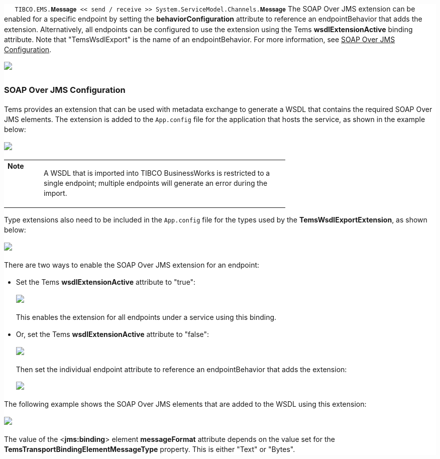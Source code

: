 ```   TIBCO.EMS.𝐌𝐞𝐬𝐬𝐚𝐠𝐞 << send / receive >> System.ServiceModel.Channels.𝐌𝐞𝐬𝐬𝐚𝐠𝐞```
The SOAP Over JMS extension can be enabled for a specific endpoint by setting the **behaviorConfiguration** attribute to reference an endpointBehavior that adds the extension. Alternatively, all endpoints can be configured to use the extension using the Tems **wsdlExtensionActive** binding attribute. Note that "TemsWsdlExport" is the name of an endpointBehavior. For more information, see <span>[SOAP Over JMS Configuration](#soap-over-jms-configuration).</span>

![](images/2_90_thumb_0_0.jpg)

### SOAP Over JMS Configuration

Tems provides an extension that can be used with metadata exchange to generate a WSDL that contains the required SOAP Over JMS elements. The extension is added to the `App.config` file for the application that hosts the service, as shown in the example below:

![](images/2_92_thumb_0_0.jpg)

<table cellspacing="0">
  <col width="72px" />
  <col width="488px" />
  <tbody>
    <tr>
      <td>
        <b>Note</b>
      </td>
      <td>
        <p>A WSDL that is imported into TIBCO BusinessWorks is restricted to a single endpoint; multiple endpoints will generate an error during the import.</p>
      </td>
    </tr>
  </tbody>
</table>

Type extensions also need to be included in the `App.config` file for the types used by the **TemsWsdlExportExtension**, as shown below:

![](images/2_94_thumb_0_0.jpg)

  There are two ways to enable the SOAP Over JMS extension for an endpoint:

* Set the Tems **wsdlExtensionActive** attribute to "true":

  ![](images/2_96_thumb_0_0.jpg)

  This enables the extension for all endpoints under a service using this binding.

* Or, set the Tems **wsdlExtensionActive** attribute to "false":

  ![](images/2_98_thumb_0_0.jpg)

  Then set the individual endpoint attribute to reference an endpointBehavior that adds the extension:

  ![](images/2_100_thumb_0_0.jpg)

The following example shows the SOAP Over JMS elements that are added to the WSDL using this extension:

![](images/2_102_thumb_0_0.jpg)

The value of the <**jms:binding**> element **messageFormat** attribute depends on the value set for the **TemsTransportBindingElementMessageType** property.  This is either "Text" or "Bytes".

```